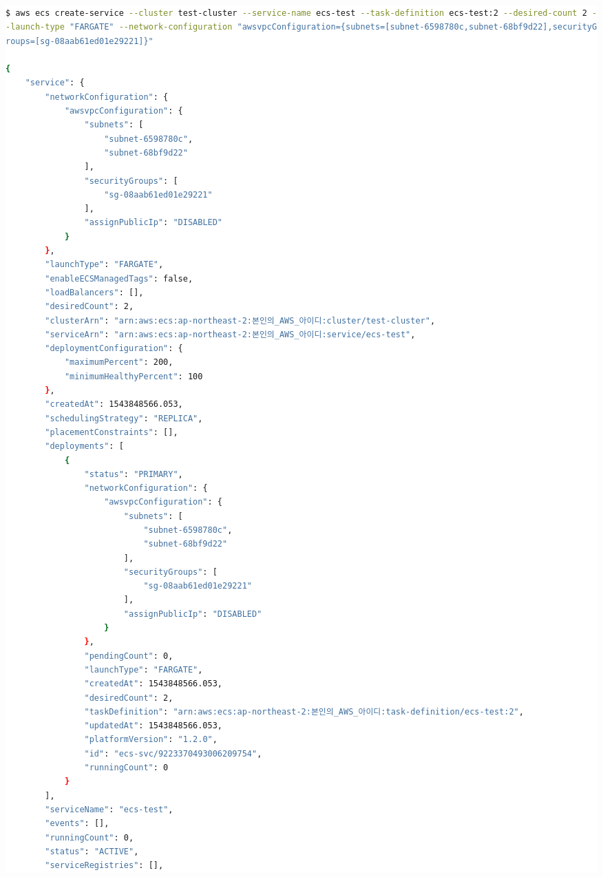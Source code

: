 ```bash
$ aws ecs create-service --cluster test-cluster --service-name ecs-test --task-definition ecs-test:2 --desired-count 2 --launch-type "FARGATE" --network-configuration "awsvpcConfiguration={subnets=[subnet-6598780c,subnet-68bf9d22],securityGroups=[sg-08aab61ed01e29221]}"

{
    "service": {
        "networkConfiguration": {
            "awsvpcConfiguration": {
                "subnets": [
                    "subnet-6598780c",
                    "subnet-68bf9d22"
                ],
                "securityGroups": [
                    "sg-08aab61ed01e29221"
                ],
                "assignPublicIp": "DISABLED"
            }
        },
        "launchType": "FARGATE",
        "enableECSManagedTags": false,
        "loadBalancers": [],
        "desiredCount": 2,
        "clusterArn": "arn:aws:ecs:ap-northeast-2:본인의_AWS_아이디:cluster/test-cluster",
        "serviceArn": "arn:aws:ecs:ap-northeast-2:본인의_AWS_아이디:service/ecs-test",
        "deploymentConfiguration": {
            "maximumPercent": 200,
            "minimumHealthyPercent": 100
        },
        "createdAt": 1543848566.053,
        "schedulingStrategy": "REPLICA",
        "placementConstraints": [],
        "deployments": [
            {
                "status": "PRIMARY",
                "networkConfiguration": {
                    "awsvpcConfiguration": {
                        "subnets": [
                            "subnet-6598780c",
                            "subnet-68bf9d22"
                        ],
                        "securityGroups": [
                            "sg-08aab61ed01e29221"
                        ],
                        "assignPublicIp": "DISABLED"
                    }
                },
                "pendingCount": 0,
                "launchType": "FARGATE",
                "createdAt": 1543848566.053,
                "desiredCount": 2,
                "taskDefinition": "arn:aws:ecs:ap-northeast-2:본인의_AWS_아이디:task-definition/ecs-test:2",
                "updatedAt": 1543848566.053,
                "platformVersion": "1.2.0",
                "id": "ecs-svc/9223370493006209754",
                "runningCount": 0
            }
        ],
        "serviceName": "ecs-test",
        "events": [],
        "runningCount": 0,
        "status": "ACTIVE",
        "serviceRegistries": [],
```